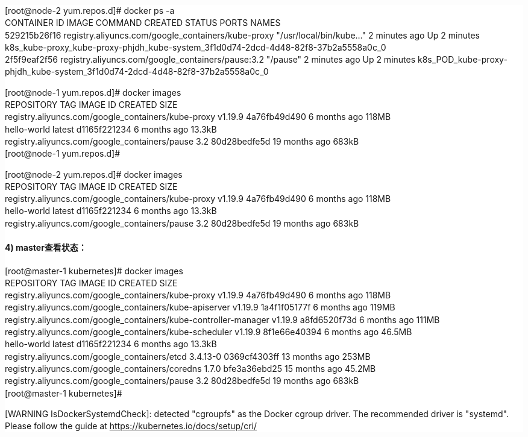 [root@node-2 yum.repos.d]# docker ps -a           
CONTAINER ID        IMAGE                                                COMMAND                  CREATED             STATUS                         PORTS               NAMES           
529215b26f16        registry.aliyuncs.com/google_containers/kube-proxy   "/usr/local/bin/kube…"   2 minutes ago       Up 2 minutes                                       k8s_kube-proxy_kube-proxy-phjdh_kube-system_3f1d0d74-2dcd-4d48-82f8-37b2a5558a0c_0           
2f5f9eaf2f56        registry.aliyuncs.com/google_containers/pause:3.2    "/pause"                 2 minutes ago       Up 2 minutes                                       k8s_POD_kube-proxy-phjdh_kube-system_3f1d0d74-2dcd-4d48-82f8-37b2a5558a0c_0           
           
           
           
[root@node-1 yum.repos.d]#  docker images           
REPOSITORY                                           TAG                 IMAGE ID            CREATED             SIZE           
registry.aliyuncs.com/google_containers/kube-proxy   v1.19.9             4a76fb49d490        6 months ago        118MB           
hello-world                                          latest              d1165f221234        6 months ago        13.3kB           
registry.aliyuncs.com/google_containers/pause        3.2                 80d28bedfe5d        19 months ago       683kB           
[root@node-1 yum.repos.d]#            
           
           
[root@node-2 yum.repos.d]# docker images           
REPOSITORY                                           TAG                 IMAGE ID            CREATED             SIZE           
registry.aliyuncs.com/google_containers/kube-proxy   v1.19.9             4a76fb49d490        6 months ago        118MB           
hello-world                                          latest              d1165f221234        6 months ago        13.3kB           
registry.aliyuncs.com/google_containers/pause        3.2                 80d28bedfe5d        19 months ago       683kB           
           
#### 4) master查看状态：           
[root@master-1 kubernetes]# docker images           
REPOSITORY                                                        TAG                 IMAGE ID            CREATED             SIZE           
registry.aliyuncs.com/google_containers/kube-proxy                v1.19.9             4a76fb49d490        6 months ago        118MB           
registry.aliyuncs.com/google_containers/kube-apiserver            v1.19.9             1a4f1f05177f        6 months ago        119MB           
registry.aliyuncs.com/google_containers/kube-controller-manager   v1.19.9             a8fd6520f73d        6 months ago        111MB           
registry.aliyuncs.com/google_containers/kube-scheduler            v1.19.9             8f1e66e40394        6 months ago        46.5MB           
hello-world                                                       latest              d1165f221234        6 months ago        13.3kB           
registry.aliyuncs.com/google_containers/etcd                      3.4.13-0            0369cf4303ff        13 months ago       253MB           
registry.aliyuncs.com/google_containers/coredns                   1.7.0               bfe3a36ebd25        15 months ago       45.2MB           
registry.aliyuncs.com/google_containers/pause                     3.2                 80d28bedfe5d        19 months ago       683kB           
[root@master-1 kubernetes]#            
           

[WARNING IsDockerSystemdCheck]: detected "cgroupfs" as the Docker cgroup driver. The recommended driver is "systemd". Please follow the guide at https://kubernetes.io/docs/setup/cri/           